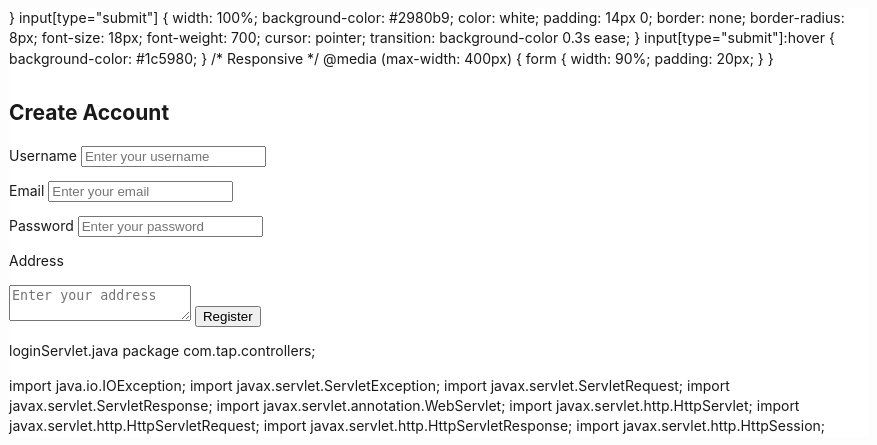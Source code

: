   }
  input[type="submit"] {
    width: 100%;
    background-color: #2980b9;
    color: white;
    padding: 14px 0;
    border: none;
    border-radius: 8px;
    font-size: 18px;
    font-weight: 700;
    cursor: pointer;
    transition: background-color 0.3s ease;
  }
  input[type="submit"]:hover {
    background-color: #1c5980;
  }
  /* Responsive */
  @media (max-width: 400px) {
    form {
      width: 90%;
      padding: 20px;
    }
  }
</style>
</head>
<body>

<form action="register" method="post">
  <h2>Create Account</h2>

  <label for="username">Username</label>
  <input type="text" id="username" name="username" placeholder="Enter your username" required />

  <label for="email">Email</label>
  <input type="email" id="email" name="email" placeholder="Enter your email" required />

  <label for="password">Password</label>
  <input type="password" id="password" name="password" placeholder="Enter your password" required />

  <label for="address">Address</label>
  <textarea id="address" name="address" placeholder="Enter your address" required></textarea>

  <input type="submit" value="Register" />
</form>

</body>
</html>

loginServlet.java
package com.tap.controllers;

import java.io.IOException;
import javax.servlet.ServletException;
import javax.servlet.ServletRequest;
import javax.servlet.ServletResponse;
import javax.servlet.annotation.WebServlet;
import javax.servlet.http.HttpServlet;
import javax.servlet.http.HttpServletRequest;
import javax.servlet.http.HttpServletResponse;
import javax.servlet.http.HttpSession;
